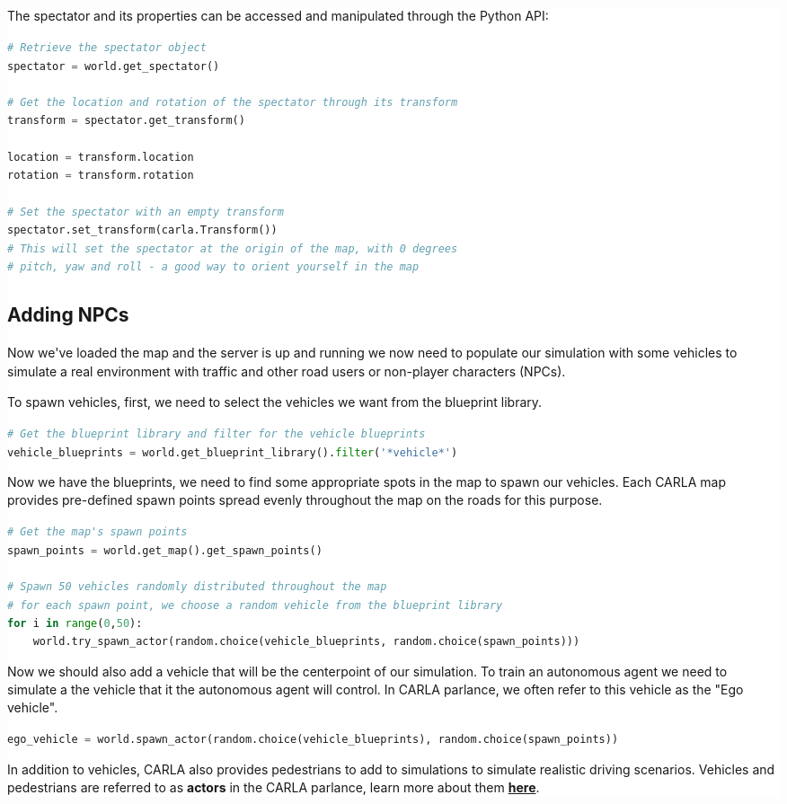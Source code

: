 The spectator and its properties can be accessed and manipulated through the Python API:

```py
# Retrieve the spectator object
spectator = world.get_spectator()

# Get the location and rotation of the spectator through its transform
transform = spectator.get_transform()

location = transform.location
rotation = transform.rotation

# Set the spectator with an empty transform
spectator.set_transform(carla.Transform())
# This will set the spectator at the origin of the map, with 0 degrees
# pitch, yaw and roll - a good way to orient yourself in the map

```

## Adding NPCs

Now we've loaded the map and the server is up and running we now need to populate our simulation with some vehicles to simulate a real environment with traffic and other road users or non-player characters (NPCs).

To spawn vehicles, first, we need to select the vehicles we want from the blueprint library. 

```py
# Get the blueprint library and filter for the vehicle blueprints
vehicle_blueprints = world.get_blueprint_library().filter('*vehicle*')
```

Now we have the blueprints, we need to find some appropriate spots in the map to spawn our vehicles. Each CARLA map provides pre-defined spawn points spread evenly throughout the map on the roads for this purpose.

```py
# Get the map's spawn points
spawn_points = world.get_map().get_spawn_points()

# Spawn 50 vehicles randomly distributed throughout the map 
# for each spawn point, we choose a random vehicle from the blueprint library
for i in range(0,50):
    world.try_spawn_actor(random.choice(vehicle_blueprints, random.choice(spawn_points)))
```

Now we should also add a vehicle that will be the centerpoint of our simulation. To train an autonomous agent we need to simulate a the vehicle that it the autonomous agent will control. In CARLA parlance, we often refer to this vehicle as the "Ego vehicle". 

```py
ego_vehicle = world.spawn_actor(random.choice(vehicle_blueprints), random.choice(spawn_points))
```

In addition to vehicles, CARLA also provides pedestrians to add to simulations to simulate realistic driving scenarios. Vehicles and pedestrians are referred to as __actors__ in the CARLA parlance, learn more about them [__here__](core_actors.md).
